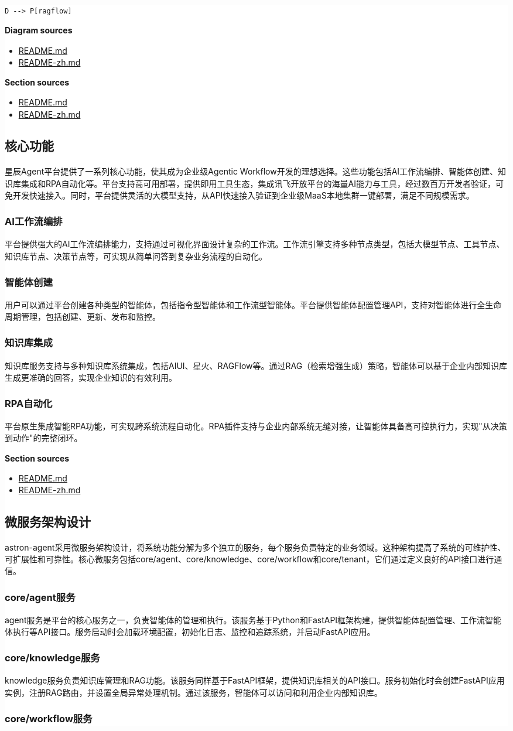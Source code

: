 ```mermaid
D --> P[ragflow]
```

**Diagram sources**
- [README.md](file://README.md#L1-L128)
- [README-zh.md](file://README-zh.md#L1-L128)

**Section sources**
- [README.md](file://README.md#L1-L128)
- [README-zh.md](file://README-zh.md#L1-L128)

## 核心功能

星辰Agent平台提供了一系列核心功能，使其成为企业级Agentic Workflow开发的理想选择。这些功能包括AI工作流编排、智能体创建、知识库集成和RPA自动化等。平台支持高可用部署，提供即用工具生态，集成讯飞开放平台的海量AI能力与工具，经过数百万开发者验证，可免开发快速接入。同时，平台提供灵活的大模型支持，从API快速接入验证到企业级MaaS本地集群一键部署，满足不同规模需求。

### AI工作流编排

平台提供强大的AI工作流编排能力，支持通过可视化界面设计复杂的工作流。工作流引擎支持多种节点类型，包括大模型节点、工具节点、知识库节点、决策节点等，可实现从简单问答到复杂业务流程的自动化。

### 智能体创建

用户可以通过平台创建各种类型的智能体，包括指令型智能体和工作流型智能体。平台提供智能体配置管理API，支持对智能体进行全生命周期管理，包括创建、更新、发布和监控。

### 知识库集成

知识库服务支持与多种知识库系统集成，包括AIUI、星火、RAGFlow等。通过RAG（检索增强生成）策略，智能体可以基于企业内部知识库生成更准确的回答，实现企业知识的有效利用。

### RPA自动化

平台原生集成智能RPA功能，可实现跨系统流程自动化。RPA插件支持与企业内部系统无缝对接，让智能体具备高可控执行力，实现"从决策到动作"的完整闭环。

**Section sources**
- [README.md](file://README.md#L1-L128)
- [README-zh.md](file://README-zh.md#L1-L128)

## 微服务架构设计

astron-agent采用微服务架构设计，将系统功能分解为多个独立的服务，每个服务负责特定的业务领域。这种架构提高了系统的可维护性、可扩展性和可靠性。核心微服务包括core/agent、core/knowledge、core/workflow和core/tenant，它们通过定义良好的API接口进行通信。

### core/agent服务

agent服务是平台的核心服务之一，负责智能体的管理和执行。该服务基于Python和FastAPI框架构建，提供智能体配置管理、工作流智能体执行等API接口。服务启动时会加载环境配置，初始化日志、监控和追踪系统，并启动FastAPI应用。

### core/knowledge服务

knowledge服务负责知识库管理和RAG功能。该服务同样基于FastAPI框架，提供知识库相关的API接口。服务初始化时会创建FastAPI应用实例，注册RAG路由，并设置全局异常处理机制。通过该服务，智能体可以访问和利用企业内部知识库。

### core/workflow服务
